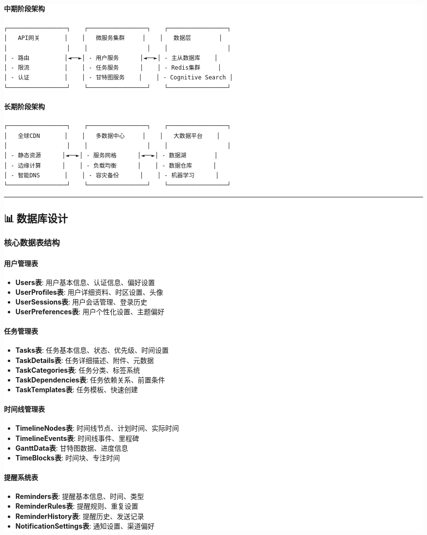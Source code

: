#### 中期阶段架构
```
┌─────────────────┐    ┌─────────────────┐    ┌─────────────────┐
│   API网关       │    │   微服务集群     │    │   数据层        │
│                 │    │                 │    │                 │
│ - 路由          │◄──►│ - 用户服务      │◄──►│ - 主从数据库    │
│ - 限流          │    │ - 任务服务      │    │ - Redis集群     │
│ - 认证          │    │ - 甘特图服务    │    │ - Cognitive Search │
└─────────────────┘    └─────────────────┘    └─────────────────┘
```

#### 长期阶段架构
```
┌─────────────────┐    ┌─────────────────┐    ┌─────────────────┐
│   全球CDN       │    │   多数据中心     │    │   大数据平台    │
│                 │    │                 │    │                 │
│ - 静态资源      │◄──►│ - 服务网格      │◄──►│ - 数据湖        │
│ - 边缘计算      │    │ - 负载均衡      │    │ - 数据仓库      │
│ - 智能DNS       │    │ - 容灾备份      │    │ - 机器学习      │
└─────────────────┘    └─────────────────┘    └─────────────────┘
```

---

## 📊 数据库设计

### 核心数据表结构

#### 用户管理表
- **Users表**: 用户基本信息、认证信息、偏好设置
- **UserProfiles表**: 用户详细资料、时区设置、头像
- **UserSessions表**: 用户会话管理、登录历史
- **UserPreferences表**: 用户个性化设置、主题偏好

#### 任务管理表
- **Tasks表**: 任务基本信息、状态、优先级、时间设置
- **TaskDetails表**: 任务详细描述、附件、元数据
- **TaskCategories表**: 任务分类、标签系统
- **TaskDependencies表**: 任务依赖关系、前置条件
- **TaskTemplates表**: 任务模板、快速创建

#### 时间线管理表
- **TimelineNodes表**: 时间线节点、计划时间、实际时间
- **TimelineEvents表**: 时间线事件、里程碑
- **GanttData表**: 甘特图数据、进度信息
- **TimeBlocks表**: 时间块、专注时间

#### 提醒系统表
- **Reminders表**: 提醒基本信息、时间、类型
- **ReminderRules表**: 提醒规则、重复设置
- **ReminderHistory表**: 提醒历史、发送记录
- **NotificationSettings表**: 通知设置、渠道偏好
